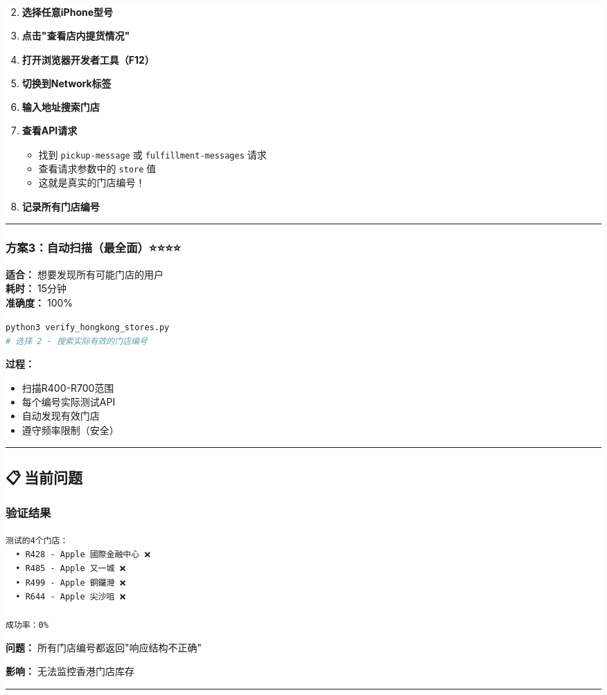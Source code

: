 2. **选择任意iPhone型号**

3. **点击"查看店内提货情况"**

4. **打开浏览器开发者工具（F12）**

5. **切换到Network标签**

6. **输入地址搜索门店**

7. **查看API请求**
   - 找到 `pickup-message` 或 `fulfillment-messages` 请求
   - 查看请求参数中的 `store` 值
   - 这就是真实的门店编号！

8. **记录所有门店编号**

---

### 方案3：自动扫描（最全面）⭐⭐⭐⭐

**适合：** 想要发现所有可能门店的用户  
**耗时：** 15分钟  
**准确度：** 100%

```bash
python3 verify_hongkong_stores.py
# 选择 2 - 搜索实际有效的门店编号
```

**过程：**
- 扫描R400-R700范围
- 每个编号实际测试API
- 自动发现有效门店
- 遵守频率限制（安全）

---

## 📋 当前问题

### 验证结果

```
测试的4个门店：
  • R428 - Apple 國際金融中心 ❌
  • R485 - Apple 又一城 ❌
  • R499 - Apple 銅鑼灣 ❌
  • R644 - Apple 尖沙咀 ❌

成功率：0% 
```

**问题：** 所有门店编号都返回"响应结构不正确"

**影响：** 无法监控香港门店库存

---

